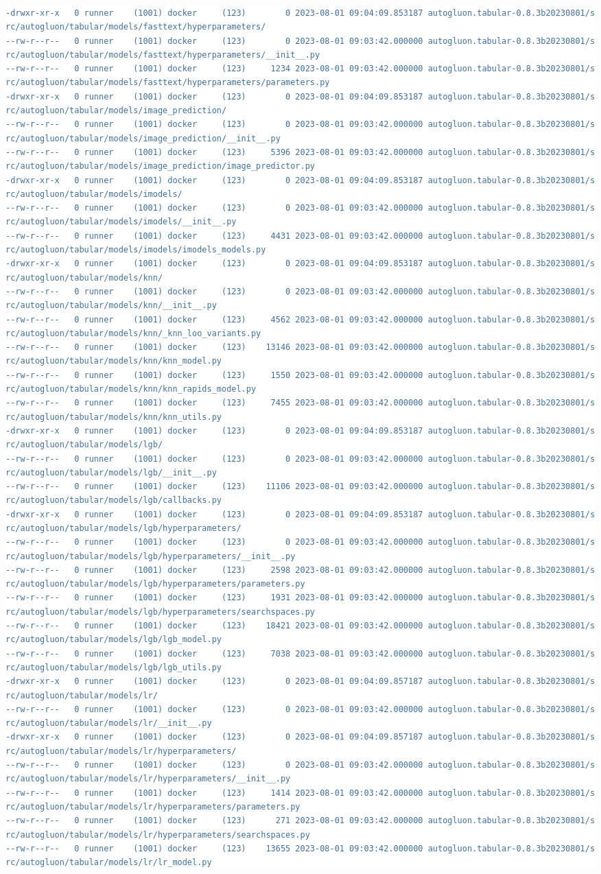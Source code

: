 ```diff
-drwxr-xr-x   0 runner    (1001) docker     (123)        0 2023-08-01 09:04:09.853187 autogluon.tabular-0.8.3b20230801/src/autogluon/tabular/models/fasttext/hyperparameters/
--rw-r--r--   0 runner    (1001) docker     (123)        0 2023-08-01 09:03:42.000000 autogluon.tabular-0.8.3b20230801/src/autogluon/tabular/models/fasttext/hyperparameters/__init__.py
--rw-r--r--   0 runner    (1001) docker     (123)     1234 2023-08-01 09:03:42.000000 autogluon.tabular-0.8.3b20230801/src/autogluon/tabular/models/fasttext/hyperparameters/parameters.py
-drwxr-xr-x   0 runner    (1001) docker     (123)        0 2023-08-01 09:04:09.853187 autogluon.tabular-0.8.3b20230801/src/autogluon/tabular/models/image_prediction/
--rw-r--r--   0 runner    (1001) docker     (123)        0 2023-08-01 09:03:42.000000 autogluon.tabular-0.8.3b20230801/src/autogluon/tabular/models/image_prediction/__init__.py
--rw-r--r--   0 runner    (1001) docker     (123)     5396 2023-08-01 09:03:42.000000 autogluon.tabular-0.8.3b20230801/src/autogluon/tabular/models/image_prediction/image_predictor.py
-drwxr-xr-x   0 runner    (1001) docker     (123)        0 2023-08-01 09:04:09.853187 autogluon.tabular-0.8.3b20230801/src/autogluon/tabular/models/imodels/
--rw-r--r--   0 runner    (1001) docker     (123)        0 2023-08-01 09:03:42.000000 autogluon.tabular-0.8.3b20230801/src/autogluon/tabular/models/imodels/__init__.py
--rw-r--r--   0 runner    (1001) docker     (123)     4431 2023-08-01 09:03:42.000000 autogluon.tabular-0.8.3b20230801/src/autogluon/tabular/models/imodels/imodels_models.py
-drwxr-xr-x   0 runner    (1001) docker     (123)        0 2023-08-01 09:04:09.853187 autogluon.tabular-0.8.3b20230801/src/autogluon/tabular/models/knn/
--rw-r--r--   0 runner    (1001) docker     (123)        0 2023-08-01 09:03:42.000000 autogluon.tabular-0.8.3b20230801/src/autogluon/tabular/models/knn/__init__.py
--rw-r--r--   0 runner    (1001) docker     (123)     4562 2023-08-01 09:03:42.000000 autogluon.tabular-0.8.3b20230801/src/autogluon/tabular/models/knn/_knn_loo_variants.py
--rw-r--r--   0 runner    (1001) docker     (123)    13146 2023-08-01 09:03:42.000000 autogluon.tabular-0.8.3b20230801/src/autogluon/tabular/models/knn/knn_model.py
--rw-r--r--   0 runner    (1001) docker     (123)     1550 2023-08-01 09:03:42.000000 autogluon.tabular-0.8.3b20230801/src/autogluon/tabular/models/knn/knn_rapids_model.py
--rw-r--r--   0 runner    (1001) docker     (123)     7455 2023-08-01 09:03:42.000000 autogluon.tabular-0.8.3b20230801/src/autogluon/tabular/models/knn/knn_utils.py
-drwxr-xr-x   0 runner    (1001) docker     (123)        0 2023-08-01 09:04:09.853187 autogluon.tabular-0.8.3b20230801/src/autogluon/tabular/models/lgb/
--rw-r--r--   0 runner    (1001) docker     (123)        0 2023-08-01 09:03:42.000000 autogluon.tabular-0.8.3b20230801/src/autogluon/tabular/models/lgb/__init__.py
--rw-r--r--   0 runner    (1001) docker     (123)    11106 2023-08-01 09:03:42.000000 autogluon.tabular-0.8.3b20230801/src/autogluon/tabular/models/lgb/callbacks.py
-drwxr-xr-x   0 runner    (1001) docker     (123)        0 2023-08-01 09:04:09.853187 autogluon.tabular-0.8.3b20230801/src/autogluon/tabular/models/lgb/hyperparameters/
--rw-r--r--   0 runner    (1001) docker     (123)        0 2023-08-01 09:03:42.000000 autogluon.tabular-0.8.3b20230801/src/autogluon/tabular/models/lgb/hyperparameters/__init__.py
--rw-r--r--   0 runner    (1001) docker     (123)     2598 2023-08-01 09:03:42.000000 autogluon.tabular-0.8.3b20230801/src/autogluon/tabular/models/lgb/hyperparameters/parameters.py
--rw-r--r--   0 runner    (1001) docker     (123)     1931 2023-08-01 09:03:42.000000 autogluon.tabular-0.8.3b20230801/src/autogluon/tabular/models/lgb/hyperparameters/searchspaces.py
--rw-r--r--   0 runner    (1001) docker     (123)    18421 2023-08-01 09:03:42.000000 autogluon.tabular-0.8.3b20230801/src/autogluon/tabular/models/lgb/lgb_model.py
--rw-r--r--   0 runner    (1001) docker     (123)     7038 2023-08-01 09:03:42.000000 autogluon.tabular-0.8.3b20230801/src/autogluon/tabular/models/lgb/lgb_utils.py
-drwxr-xr-x   0 runner    (1001) docker     (123)        0 2023-08-01 09:04:09.857187 autogluon.tabular-0.8.3b20230801/src/autogluon/tabular/models/lr/
--rw-r--r--   0 runner    (1001) docker     (123)        0 2023-08-01 09:03:42.000000 autogluon.tabular-0.8.3b20230801/src/autogluon/tabular/models/lr/__init__.py
-drwxr-xr-x   0 runner    (1001) docker     (123)        0 2023-08-01 09:04:09.857187 autogluon.tabular-0.8.3b20230801/src/autogluon/tabular/models/lr/hyperparameters/
--rw-r--r--   0 runner    (1001) docker     (123)        0 2023-08-01 09:03:42.000000 autogluon.tabular-0.8.3b20230801/src/autogluon/tabular/models/lr/hyperparameters/__init__.py
--rw-r--r--   0 runner    (1001) docker     (123)     1414 2023-08-01 09:03:42.000000 autogluon.tabular-0.8.3b20230801/src/autogluon/tabular/models/lr/hyperparameters/parameters.py
--rw-r--r--   0 runner    (1001) docker     (123)      271 2023-08-01 09:03:42.000000 autogluon.tabular-0.8.3b20230801/src/autogluon/tabular/models/lr/hyperparameters/searchspaces.py
--rw-r--r--   0 runner    (1001) docker     (123)    13655 2023-08-01 09:03:42.000000 autogluon.tabular-0.8.3b20230801/src/autogluon/tabular/models/lr/lr_model.py
```